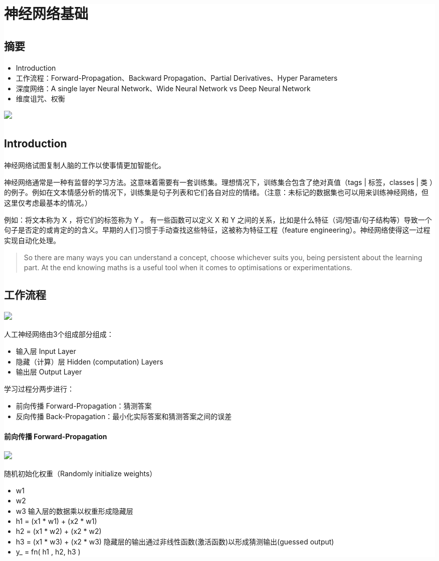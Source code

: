 # 神经网络基础

## 摘要
- Introduction
- 工作流程：Forward-Propagation、Backward Propagation、Partial Derivatives、Hyper Parameters
- 深度网络：A single layer Neural Network、Wide Neural Network  vs  Deep Neural Network
- 维度诅咒、权衡

![](http://riboseyim-qiniu.riboseyim.com/AI-Neurons.jpg)

## Introduction

神经网络试图复制人脑的工作以使事情更加智能化。

神经网络通常是一种有监督的学习方法。这意味着需要有一套训练集。理想情况下，训练集合包含了绝对真值（tags | 标签，classes | 类 ）的例子。例如在文本情感分析的情况下，训练集是句子列表和它们各自对应的情绪。（注意：未标记的数据集也可以用来训练神经网络，但这里仅考虑最基本的情况。）

例如：将文本称为 X ，将它们的标签称为 Y 。 有一些函数可以定义 X 和 Y 之间的关系，比如是什么特征（词/短语/句子结构等）导致一个句子是否定的或肯定的的含义。早期的人们习惯于手动查找这些特征，这被称为特征工程（feature engineering）。神经网络使得这一过程实现自动化处理。

>So there are many ways you can understand a concept, choose whichever suits you, being persistent about the learning part. At the end knowing maths is a useful tool when it comes to optimisations or experimentations.

## 工作流程

![](http://riboseyim-qiniu.riboseyim.com/NeuralNetwork-Basic-1.jpg)

人工神经网络由3个组成部分组成：
- 输入层 Input Layer
- 隐藏（计算）层 Hidden (computation) Layers
- 输出层 Output Layer

学习过程分两步进行：
- 前向传播 Forward-Propagation：猜测答案
- 反向传播 Back-Propagation：最小化实际答案和猜测答案之间的误差

#### 前向传播 Forward-Propagation

![](http://riboseyim-qiniu.riboseyim.com/NeuralNetwork-Basic-2.png)

随机初始化权重（Randomly initialize weights）
- w1
- w2
- w3
输入层的数据乘以权重形成隐藏层
- h1 = (x1 \* w1) + (x2 \* w1)
- h2 = (x1 \* w2) + (x2 \* w2)
- h3 = (x1 \* w3) + (x2 \* w3)
隐藏层的输出通过非线性函数(激活函数)以形成猜测输出(guessed output)
- y\_ = fn( h1 , h2, h3 )

